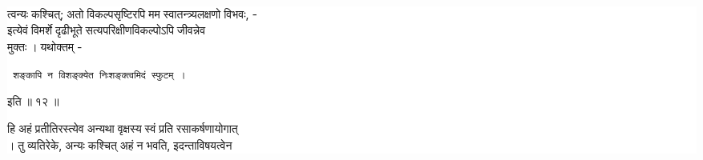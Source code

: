त्वन्यः कश्चित्; अतो विकल्पसृष्टिरपि मम स्वातन्त्र्यलक्षणो विभवः, -  
इत्येवं विमर्शे दृढीभूते सत्यपरिक्षीणविकल्पोऽपि जीवन्नेव  
मुक्तः । यथोक्तम् -  
  
     शङ्कापि न विशङ्क्येत निःशङ्क्त्वमिदं स्फुटम् ।  
  
इति ॥ १२ ॥  
  
हि अहं प्रतीतिरस्त्येव अन्यथा वृक्षस्य स्वं प्रति रसाकर्षणायोगात्  
। तु व्यतिरेके, अन्यः कश्चित् अहं न भवति, इदन्ताविषयत्वेन  
